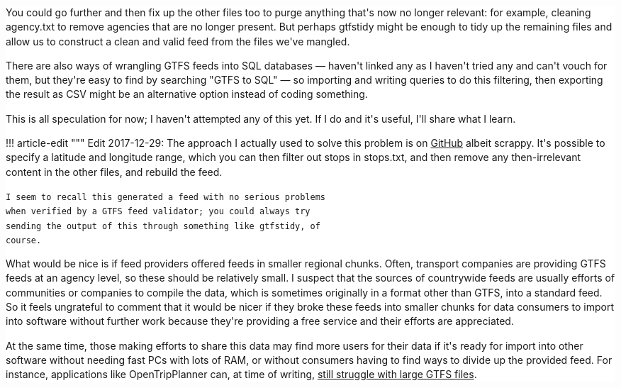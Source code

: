 You could go further and then fix up the other files too to purge
anything that's now no longer relevant: for example, cleaning agency.txt
to remove agencies that are no longer present. But perhaps gtfstidy
might be enough to tidy up the remaining files and allow us to construct
a clean and valid feed from the files we've mangled.

There are also ways of wrangling GTFS feeds into SQL databases — haven't
linked any as I haven't tried any and can't vouch for them, but they're
easy to find by searching "GTFS to SQL" — so importing and writing
queries to do this filtering, then exporting the result as CSV might be
an alternative option instead of coding something.

This is all speculation for now; I haven't attempted any of this yet. If
I do and it's useful, I'll share what I learn.

!!! article-edit """
    Edit 2017-12-29: The approach I actually used to solve this problem
    is on [GitHub](https://github.com/sensiblecodeio/diet-gtfs) albeit
    scrappy. It's possible to specify a latitude and longitude range,
    which you can then filter out stops in stops.txt, and then remove
    any then-irrelevant content in the other files, and rebuild the
    feed.
    
    I seem to recall this generated a feed with no serious problems
    when verified by a GTFS feed validator; you could always try
    sending the output of this through something like gtfstidy, of
    course.

What would be nice is if feed providers offered feeds in smaller
regional chunks. Often, transport companies are providing GTFS feeds at
an agency level, so these should be relatively small. I suspect that the
sources of countrywide feeds are usually efforts of communities or
companies to compile the data, which is sometimes originally in a format
other than GTFS, into a standard feed. So it feels ungrateful to comment
that it would be nicer if they broke these feeds into smaller chunks for
data consumers to import into software without further work because
they're providing a free service and their efforts are appreciated.

At the same time, those making efforts to share this data may find more
users for their data if it's ready for import into other software
without needing fast PCs with lots of RAM, or without consumers having
to find ways to divide up the provided feed. For instance, applications
like OpenTripPlanner can, at time of writing, [still struggle with large
GTFS
files](https://github.com/opentripplanner/OpenTripPlanner/issues/2063).

[^1]: The single word "realtime" is how the specification writes it.

[^2]: This isn't always the case, but looking at the activity of an open
      source project can be a portent of how useful it might be, if
      there are several competing bits of software that do the same
      thing and you're trying to narrow down to a few candidates to try
      out.

      How popular a project is, e.g. the number of GitHub stars, might
      be one indicator, although all projects will start out at zero on
      this, so it could well be a good project you've stumbled across
      that's just relatively new, or in a particular niche that means it
      will never become extremely popular. If there are multiple
      competing projects, you can compare them relatively, as opposed to
      comparing their number of stars to [something like
      Bootstrap](https://github.com/twbs/bootstrap).
